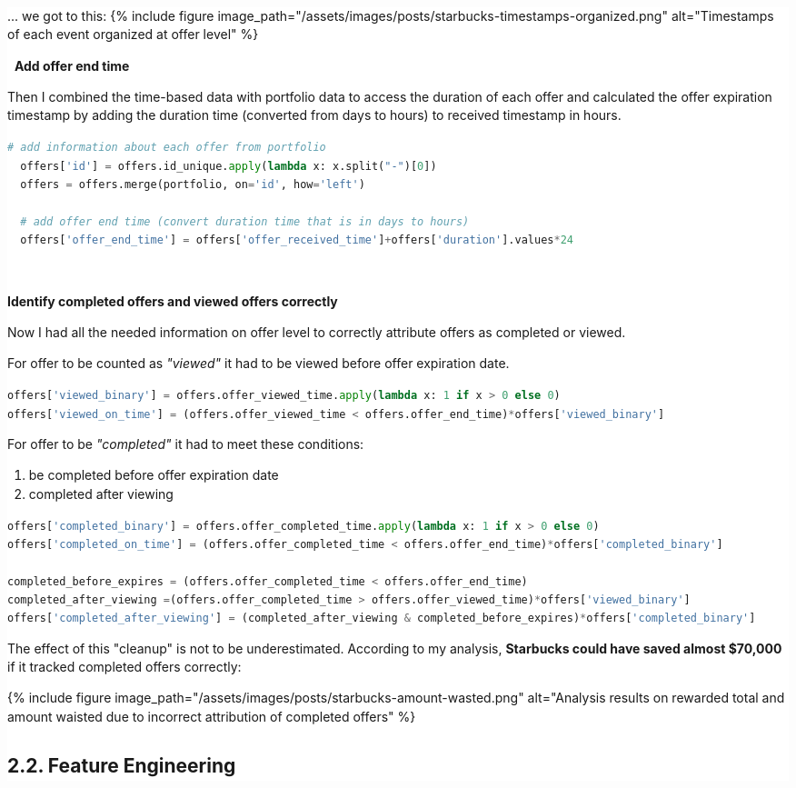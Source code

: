 ... we got to this:
{% include figure image_path="/assets/images/posts/starbucks-timestamps-organized.png" alt="Timestamps of each event organized at offer level" %}

&nbsp;
**Add offer end time**

Then I combined the time-based data with portfolio data to access the duration of each offer and calculated the offer expiration timestamp by adding the duration time (converted from days to hours) to received timestamp in hours.

```python
# add information about each offer from portfolio
  offers['id'] = offers.id_unique.apply(lambda x: x.split("-")[0])
  offers = offers.merge(portfolio, on='id', how='left')

  # add offer end time (convert duration time that is in days to hours)
  offers['offer_end_time'] = offers['offer_received_time']+offers['duration'].values*24
```
&nbsp;

**Identify completed offers and viewed offers correctly**

Now I had all the needed information on offer level to correctly attribute offers as completed or viewed. 

For offer to be counted as _"viewed"_ it had to be viewed before offer expiration date. 

```python
offers['viewed_binary'] = offers.offer_viewed_time.apply(lambda x: 1 if x > 0 else 0)
offers['viewed_on_time'] = (offers.offer_viewed_time < offers.offer_end_time)*offers['viewed_binary'] 
```

For offer to be _"completed"_ it had to meet these conditions:
1. be completed before offer expiration date
2. completed after viewing 

```python 
offers['completed_binary'] = offers.offer_completed_time.apply(lambda x: 1 if x > 0 else 0)
offers['completed_on_time'] = (offers.offer_completed_time < offers.offer_end_time)*offers['completed_binary'] 

completed_before_expires = (offers.offer_completed_time < offers.offer_end_time)
completed_after_viewing =(offers.offer_completed_time > offers.offer_viewed_time)*offers['viewed_binary']
offers['completed_after_viewing'] = (completed_after_viewing & completed_before_expires)*offers['completed_binary']
 ```
The effect of this "cleanup" is not to be underestimated. According to my analysis, **Starbucks could have saved almost $70,000** if it tracked completed offers correctly:

{% include figure image_path="/assets/images/posts/starbucks-amount-wasted.png" alt="Analysis results on rewarded total and amount waisted due to incorrect attribution of completed offers" %}


## 2.2. Feature Engineering


[^ft1]: The data is simulated but mimics the actual customer behavior closely. It is also a simplified version, since it contains information only about one product, while the real app sells a variaty of products. Finally, the data provided contains information on transactions/offer events during the 30 days trial test. 
[^ft2]: Farris, P., Bendle, N., Pfeifer, Ph., Reibstein, D. (2016): Marketing Metrics: The Manager's Guide to Measuring Marketing Performance, 3rd Edition. Pearson Education, Inc. Chapter 8 "Promotions", pp. 271-293.
[^ft3]: cf. Ankur A. Patel (2019): "Hands-On Unsupervised Learning Using Python".
[^ft4]: cf. Peter Bruce, Andrew Bruce (2018): "Practical Statistics for Data Scientists", O'Reilly.